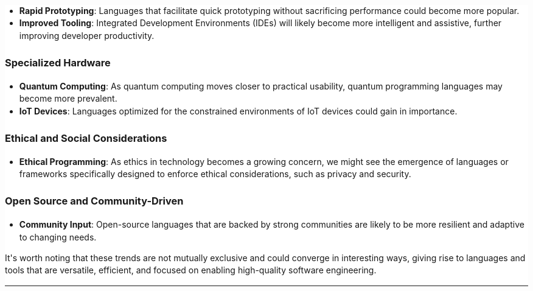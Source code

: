 - **Rapid Prototyping**: Languages that facilitate quick prototyping without sacrificing performance could become more popular.
- **Improved Tooling**: Integrated Development Environments (IDEs) will likely become more intelligent and assistive, further improving developer productivity.

### Specialized Hardware

- **Quantum Computing**: As quantum computing moves closer to practical usability, quantum programming languages may become more prevalent.
- **IoT Devices**: Languages optimized for the constrained environments of IoT devices could gain in importance.

### Ethical and Social Considerations

- **Ethical Programming**: As ethics in technology becomes a growing concern, we might see the emergence of languages or frameworks specifically designed to enforce ethical considerations, such as privacy and security.

### Open Source and Community-Driven

- **Community Input**: Open-source languages that are backed by strong communities are likely to be more resilient and adaptive to changing needs.

It's worth noting that these trends are not mutually exclusive and could converge in interesting ways, giving rise to languages and tools that are versatile, efficient, and focused on enabling high-quality software engineering.



------------------
